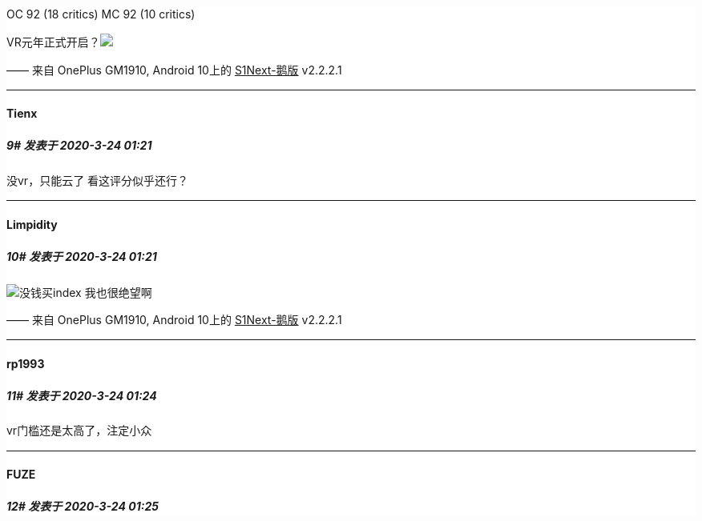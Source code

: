 OC 92 (18 critics)
MC 92 (10 critics) ​​​

VR元年正式开启？<img src="https://static.saraba1st.com/image/smiley/face2017/091.png" referrerpolicy="no-referrer">

—— 来自 OnePlus GM1910, Android 10上的 [S1Next-鹅版](https://github.com/ykrank/S1-Next/releases) v2.2.2.1







*****

####  Tienx  
##### 9#       发表于 2020-3-24 01:21




没vr，只能云了
看这评分似乎还行？







*****

####  Limpidity  
##### 10#       发表于 2020-3-24 01:21



<img src="https://static.saraba1st.com/image/smiley/face2017/003.png" referrerpolicy="no-referrer">没钱买index 我也很绝望啊

—— 来自 OnePlus GM1910, Android 10上的 [S1Next-鹅版](https://github.com/ykrank/S1-Next/releases) v2.2.2.1







*****

####  rp1993  
##### 11#       发表于 2020-3-24 01:24




vr门槛还是太高了，注定小众







*****

####  FUZE  
##### 12#       发表于 2020-3-24 01:25
